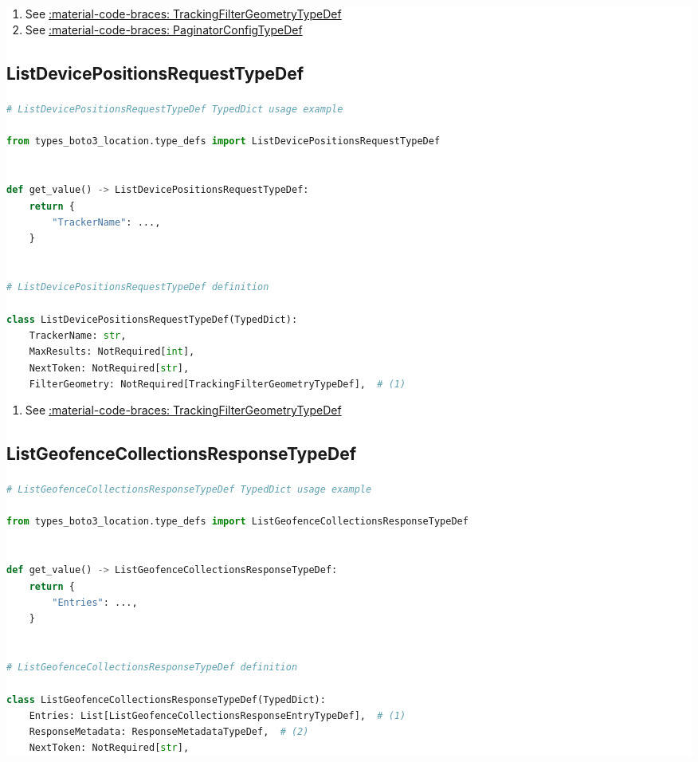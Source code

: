 1. See [:material-code-braces: TrackingFilterGeometryTypeDef](./type_defs.md#trackingfiltergeometrytypedef)
2. See [:material-code-braces: PaginatorConfigTypeDef](./type_defs.md#paginatorconfigtypedef)

## ListDevicePositionsRequestTypeDef

```python
# ListDevicePositionsRequestTypeDef TypedDict usage example

from types_boto3_location.type_defs import ListDevicePositionsRequestTypeDef


def get_value() -> ListDevicePositionsRequestTypeDef:
    return {
        "TrackerName": ...,
    }


# ListDevicePositionsRequestTypeDef definition

class ListDevicePositionsRequestTypeDef(TypedDict):
    TrackerName: str,
    MaxResults: NotRequired[int],
    NextToken: NotRequired[str],
    FilterGeometry: NotRequired[TrackingFilterGeometryTypeDef],  # (1)
```

1. See [:material-code-braces: TrackingFilterGeometryTypeDef](./type_defs.md#trackingfiltergeometrytypedef)

## ListGeofenceCollectionsResponseTypeDef

```python
# ListGeofenceCollectionsResponseTypeDef TypedDict usage example

from types_boto3_location.type_defs import ListGeofenceCollectionsResponseTypeDef


def get_value() -> ListGeofenceCollectionsResponseTypeDef:
    return {
        "Entries": ...,
    }


# ListGeofenceCollectionsResponseTypeDef definition

class ListGeofenceCollectionsResponseTypeDef(TypedDict):
    Entries: List[ListGeofenceCollectionsResponseEntryTypeDef],  # (1)
    ResponseMetadata: ResponseMetadataTypeDef,  # (2)
    NextToken: NotRequired[str],
```
